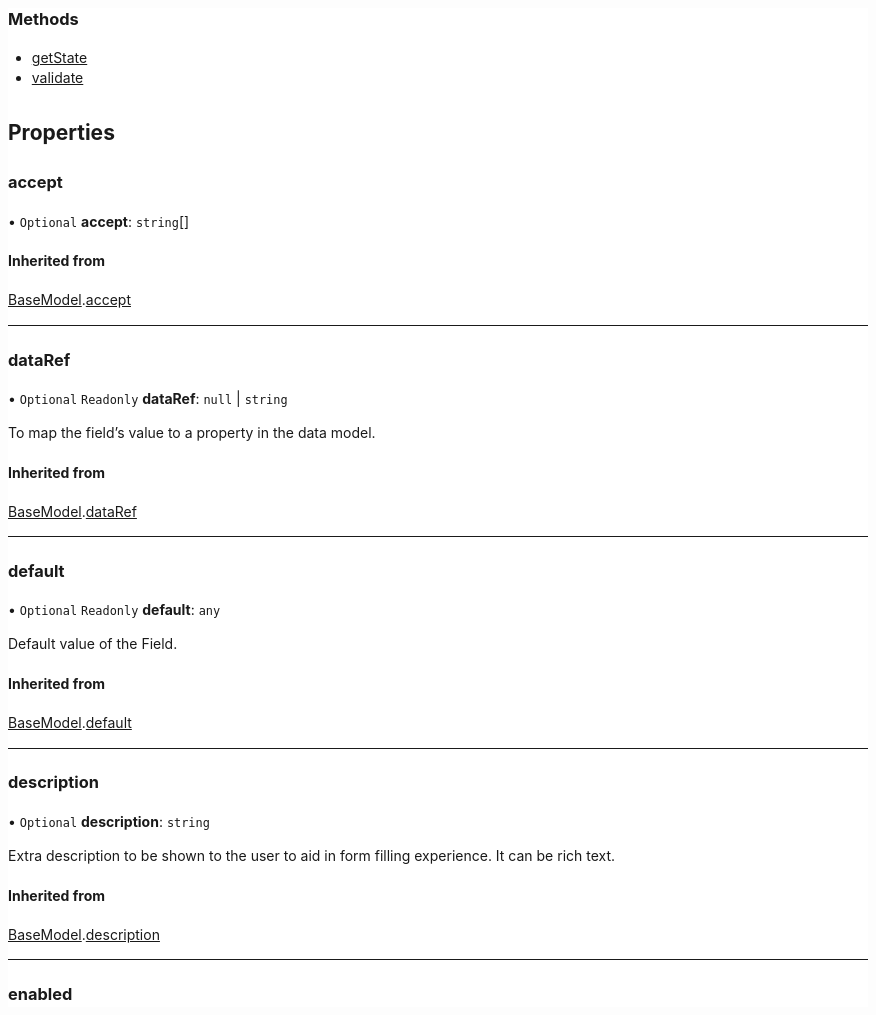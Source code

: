 
### Methods

- [getState](FieldModel.md#getstate)
- [validate](FieldModel.md#validate)

## Properties

### accept

• `Optional` **accept**: `string`[]

#### Inherited from

[BaseModel](BaseModel.md).[accept](BaseModel.md#accept)

___

### dataRef

• `Optional` `Readonly` **dataRef**: ``null`` \| `string`

To map the field’s value to a property in the data model.

#### Inherited from

[BaseModel](BaseModel.md).[dataRef](BaseModel.md#dataref)

___

### default

• `Optional` `Readonly` **default**: `any`

Default value of the Field.

#### Inherited from

[BaseModel](BaseModel.md).[default](BaseModel.md#default)

___

### description

• `Optional` **description**: `string`

Extra description to be shown to the user to aid in form filling experience. It can be rich text.

#### Inherited from

[BaseModel](BaseModel.md).[description](BaseModel.md#description)

___

### enabled
